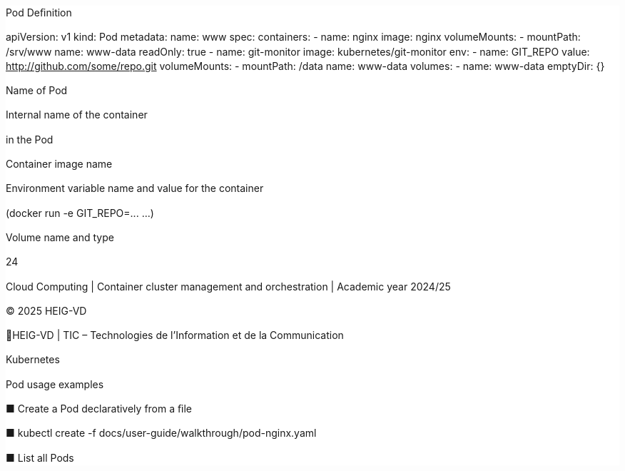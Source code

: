 Pod Deﬁnition

apiVersion:	v1
kind:	Pod
metadata:
		name:	www
spec:
		containers:
		-	name:	nginx
				image:	nginx
				volumeMounts:
				-	mountPath:	/srv/www
						name:	www-data
						readOnly:	true
		-	name:	git-monitor
				image:	kubernetes/git-monitor
				env:
				-	name:	GIT_REPO
						value:	http://github.com/some/repo.git
				volumeMounts:
				-	mountPath:	/data
						name:	www-data
		volumes:
		-	name:	www-data
				emptyDir:	{}

Name of Pod

Internal name of the container

in the Pod

Container image name

Environment variable name
and value for the container

(docker run -e
GIT_REPO=... ...)

Volume name and type

24

Cloud Computing  |  Container cluster management and orchestration  |  Academic year 2024/25

 © 2025 HEIG-VD

HEIG-VD  |  TIC – Technologies de l’Information et de la Communication

Kubernetes

Pod usage examples

■ Create a Pod declaratively from a ﬁle

■  kubectl	create	-f	docs/user-guide/walkthrough/pod-nginx.yaml

■ List all Pods
